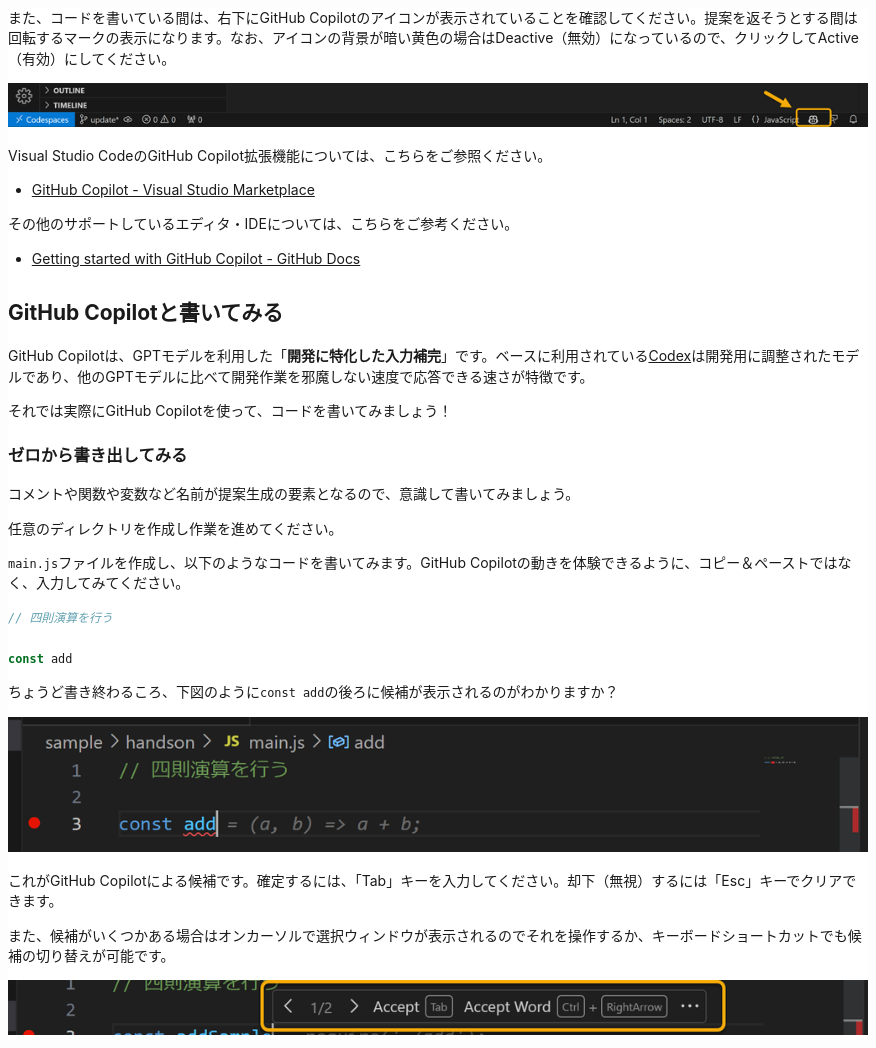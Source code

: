 また、コードを書いている間は、右下にGitHub Copilotのアイコンが表示されていることを確認してください。提案を返そうとする間は回転するマークの表示になります。なお、アイコンの背景が暗い黄色の場合はDeactive（無効）になっているので、クリックしてActive（有効）にしてください。

![右下に表示されるGitHub Copilotアイコン](../images/github-copilot-icon-enabled.png)

Visual Studio CodeのGitHub Copilot拡張機能については、こちらをご参照ください。

- [GitHub Copilot - Visual Studio Marketplace](https://marketplace.visualstudio.com/items?itemName=GitHub.copilot)

その他のサポートしているエディタ・IDEについては、こちらをご参考ください。

- [Getting started with GitHub Copilot - GitHub Docs](https://docs.github.com/en/copilot/getting-started-with-github-copilot)

## GitHub Copilotと書いてみる

GitHub Copilotは、GPTモデルを利用した「**開発に特化した入力補完**」です。ベースに利用されている[Codex](https://openai.com/blog/openai-codex)は開発用に調整されたモデルであり、他のGPTモデルに比べて開発作業を邪魔しない速度で応答できる速さが特徴です。

それでは実際にGitHub Copilotを使って、コードを書いてみましょう！

### ゼロから書き出してみる

コメントや関数や変数など名前が提案生成の要素となるので、意識して書いてみましょう。

任意のディレクトリを作成し作業を進めてください。

`main.js`ファイルを作成し、以下のようなコードを書いてみます。GitHub Copilotの動きを体験できるように、コピー＆ペーストではなく、入力してみてください。

```js
// 四則演算を行う

const add
```

ちょうど書き終わるころ、下図のように`const add`の後ろに候補が表示されるのがわかりますか？

![GitHub Copilotによる候補が表示された](../images/github-copilot-completion-001.png)

これがGitHub Copilotによる候補です。確定するには、「Tab」キーを入力してください。却下（無視）するには「Esc」キーでクリアできます。

また、候補がいくつかある場合はオンカーソルで選択ウィンドウが表示されるのでそれを操作するか、キーボードショートカットでも候補の切り替えが可能です。

![候補が複数ある場合は選択できる](../images/github-copilot-completion-002.png)
